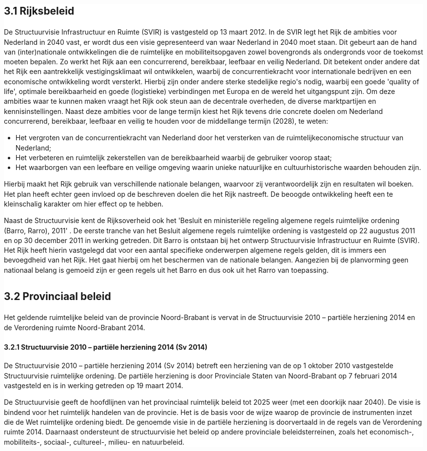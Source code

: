 ## <span id="page-17-1"></span>**3.1 Rijksbeleid**

De Structuurvisie Infrastructuur en Ruimte (SVIR) is vastgesteld op 13 maart 2012. In de SVIR legt het Rijk de ambities voor Nederland in 2040 vast, er wordt dus een visie gepresenteerd van waar Nederland in 2040 moet staan. Dit gebeurt aan de hand van (inter)nationale ontwikkelingen die de ruimtelijke en mobiliteitsopgaven zowel bovengronds als ondergronds voor de toekomst moeten bepalen. Zo werkt het Rijk aan een concurrerend, bereikbaar, leefbaar en veilig Nederland. Dit betekent onder andere dat het Rijk een aantrekkelijk vestigingsklimaat wil ontwikkelen, waarbij de concurrentiekracht voor internationale bedrijven en een economische ontwikkeling wordt versterkt. Hierbij zijn onder andere sterke stedelijke regio's nodig, waarbij een goede 'quality of life', optimale bereikbaarheid en goede (logistieke) verbindingen met Europa en de wereld het uitgangspunt zijn. Om deze ambities waar te kunnen maken vraagt het Rijk ook steun aan de decentrale overheden, de diverse marktpartijen en kennisinstellingen. Naast deze ambities voor de lange termijn kiest het Rijk tevens drie concrete doelen om Nederland concurrerend, bereikbaar, leefbaar en veilig te houden voor de middellange termijn (2028), te weten:

- Het vergroten van de concurrentiekracht van Nederland door het versterken van de ruimtelijkeconomische structuur van Nederland;
- Het verbeteren en ruimtelijk zekerstellen van de bereikbaarheid waarbij de gebruiker voorop staat;
- Het waarborgen van een leefbare en veilige omgeving waarin unieke natuurlijke en cultuurhistorische waarden behouden zijn.

Hierbij maakt het Rijk gebruik van verschillende nationale belangen, waarvoor zij verantwoordelijk zijn en resultaten wil boeken. Het plan heeft echter geen invloed op de beschreven doelen die het Rijk nastreeft. De beoogde ontwikkeling heeft een te kleinschalig karakter om hier effect op te hebben.

Naast de Structuurvisie kent de Rijksoverheid ook het 'Besluit en ministeriële regeling algemene regels ruimtelijke ordening (Barro, Rarro), 2011' . De eerste tranche van het Besluit algemene regels ruimtelijke ordening is vastgesteld op 22 augustus 2011 en op 30 december 2011 in werking getreden. Dit Barro is ontstaan bij het ontwerp Structuurvisie Infrastructuur en Ruimte (SVIR). Het Rijk heeft hierin vastgelegd dat voor een aantal specifieke onderwerpen algemene regels gelden, dit is immers een bevoegdheid van het Rijk. Het gaat hierbij om het beschermen van de nationale belangen. Aangezien bij de planvorming geen nationaal belang is gemoeid zijn er geen regels uit het Barro en dus ook uit het Rarro van toepassing.

## <span id="page-17-2"></span>**3.2 Provinciaal beleid**

Het geldende ruimtelijke beleid van de provincie Noord-Brabant is vervat in de Structuurvisie 2010 – partiële herziening 2014 en de Verordening ruimte Noord-Brabant 2014.

#### <span id="page-17-3"></span>3.2.1 Structuurvisie 2010 – partiële herziening 2014 (Sv 2014)

De Structuurvisie 2010 – partiële herziening 2014 (Sv 2014) betreft een herziening van de op 1 oktober 2010 vastgestelde Structuurvisie ruimtelijke ordening. De partiële herziening is door Provinciale Staten van Noord-Brabant op 7 februari 2014 vastgesteld en is in werking getreden op 19 maart 2014.

De Structuurvisie geeft de hoofdlijnen van het provinciaal ruimtelijk beleid tot 2025 weer (met een doorkijk naar 2040). De visie is bindend voor het ruimtelijk handelen van de provincie. Het is de basis voor de wijze waarop de provincie de instrumenten inzet die de Wet ruimtelijke ordening biedt. De genoemde visie in de partiële herziening is doorvertaald in de regels van de Verordening ruimte 2014. Daarnaast ondersteunt de structuurvisie het beleid op andere provinciale beleidsterreinen, zoals het economisch-, mobiliteits-, sociaal-, cultureel-, milieu- en natuurbeleid.
